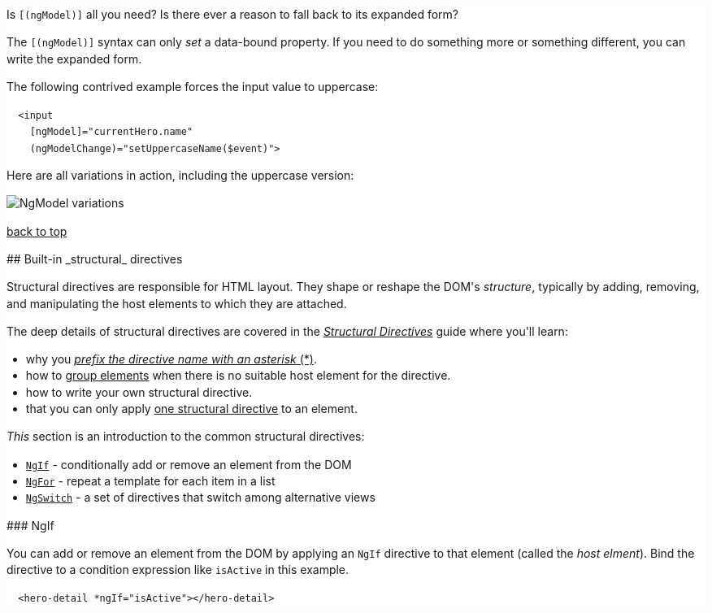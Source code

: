 Is `[(ngModel)]` all you need? Is there ever a reason to fall back to its expanded form?

The `[(ngModel)]` syntax can only _set_ a data-bound property.
If you need to do something more or something different, you can write the expanded form.

The following contrived example forces the input value to uppercase:

<?code-excerpt "lib/app_component.html (NgModel-4)"?>
```
  <input
    [ngModel]="currentHero.name"
    (ngModelChange)="setUppercaseName($event)">
```

Here are all variations in action, including the uppercase version:

<img class="image-display" src="{% asset_path 'ng/devguide/template-syntax/ng-model-anim.gif' %}" alt="NgModel variations">

<a href="#contents">back to top</a>
<div class="l-hr"></div>

<div id="structural-directives"></div>
## Built-in _structural_ directives

Structural directives are responsible for HTML layout.
They shape or reshape the DOM's _structure_, typically by adding, removing, and manipulating
the host elements to which they are attached.

The deep details of structural directives are covered in the
[_Structural Directives_](structural-directives.html) guide
where you'll learn:

* why you
[_prefix the directive name with an asterisk_ (\*)](structural-directives.html#asterisk "The * in *ngIf").
* how to [group elements](structural-directives#group-sibling-elements)
when there is no suitable host element for the directive.
* how to write your own structural directive.
* that you can only apply [one structural directive](structural-directives.html#one-per-element "one per host element") to an element.

_This_ section is an introduction to the common structural directives:

* [`NgIf`](#ngIf) - conditionally add or remove an element from the DOM
* [`NgFor`](#ngFor) - repeat a template for each item in a list
* [`NgSwitch`](#ngSwitch) - a set of directives that switch among alternative views

<div class="l-hr"></div>
<div id="ngIf"></div>
### NgIf

You can add or remove an element from the DOM by applying an `NgIf` directive to
that element (called the _host elment_).
Bind the directive to a condition expression like `isActive` in this example.

<?code-excerpt "lib/app_component.html (NgIf-1)"?>
```
  <hero-detail *ngIf="isActive"></hero-detail>
```


  [CssSD]: {{site.dart_api}}/dart-html/CssStyleDeclaration-class.html
[Map]: {{site.dart_api}}/dart-core/Map-class.html